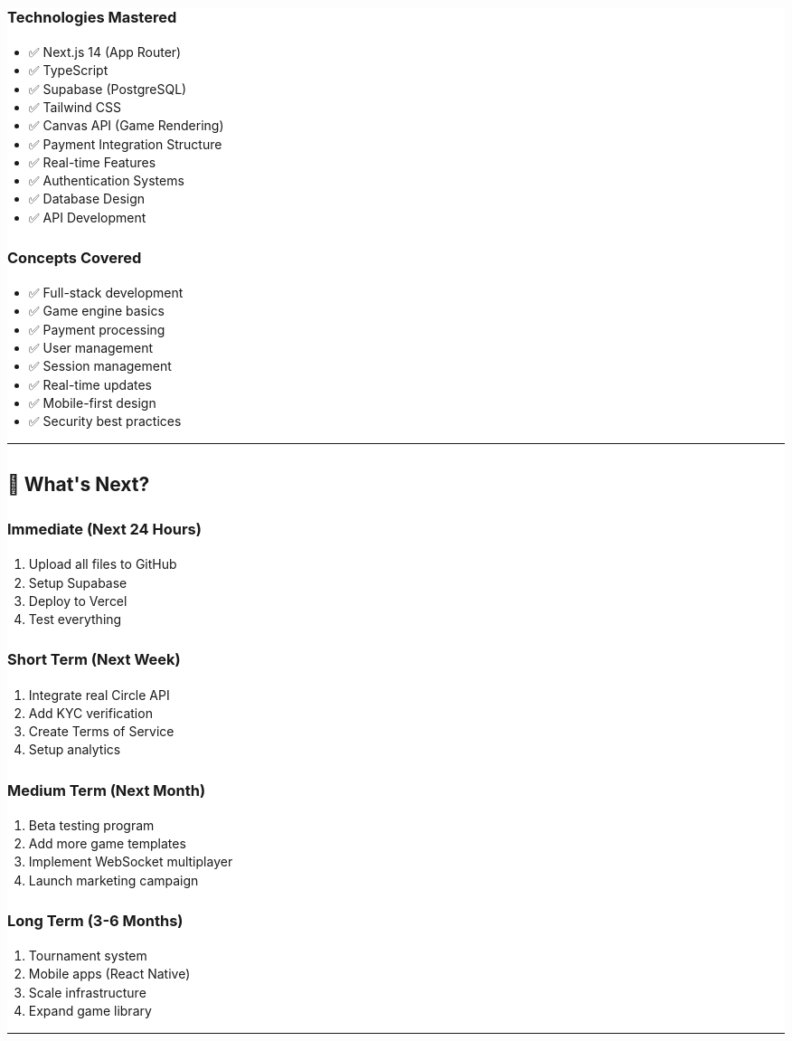 ### Technologies Mastered
- ✅ Next.js 14 (App Router)
- ✅ TypeScript
- ✅ Supabase (PostgreSQL)
- ✅ Tailwind CSS
- ✅ Canvas API (Game Rendering)
- ✅ Payment Integration Structure
- ✅ Real-time Features
- ✅ Authentication Systems
- ✅ Database Design
- ✅ API Development

### Concepts Covered
- ✅ Full-stack development
- ✅ Game engine basics
- ✅ Payment processing
- ✅ User management
- ✅ Session management
- ✅ Real-time updates
- ✅ Mobile-first design
- ✅ Security best practices

---

## 🌟 What's Next?

### Immediate (Next 24 Hours)
1. Upload all files to GitHub
2. Setup Supabase
3. Deploy to Vercel
4. Test everything

### Short Term (Next Week)
1. Integrate real Circle API
2. Add KYC verification
3. Create Terms of Service
4. Setup analytics

### Medium Term (Next Month)
1. Beta testing program
2. Add more game templates
3. Implement WebSocket multiplayer
4. Launch marketing campaign

### Long Term (3-6 Months)
1. Tournament system
2. Mobile apps (React Native)
3. Scale infrastructure
4. Expand game library

---